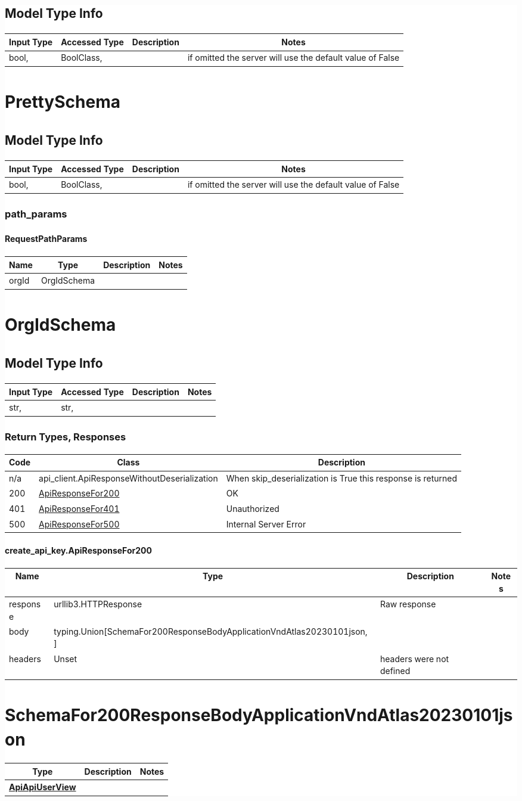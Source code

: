 ## Model Type Info
Input Type | Accessed Type | Description | Notes
------------ | ------------- | ------------- | -------------
bool,  | BoolClass,  |  | if omitted the server will use the default value of False

# PrettySchema

## Model Type Info
Input Type | Accessed Type | Description | Notes
------------ | ------------- | ------------- | -------------
bool,  | BoolClass,  |  | if omitted the server will use the default value of False

### path_params
#### RequestPathParams

Name | Type | Description  | Notes
------------- | ------------- | ------------- | -------------
orgId | OrgIdSchema | | 

# OrgIdSchema

## Model Type Info
Input Type | Accessed Type | Description | Notes
------------ | ------------- | ------------- | -------------
str,  | str,  |  | 

### Return Types, Responses

Code | Class | Description
------------- | ------------- | -------------
n/a | api_client.ApiResponseWithoutDeserialization | When skip_deserialization is True this response is returned
200 | [ApiResponseFor200](#create_api_key.ApiResponseFor200) | OK
401 | [ApiResponseFor401](#create_api_key.ApiResponseFor401) | Unauthorized
500 | [ApiResponseFor500](#create_api_key.ApiResponseFor500) | Internal Server Error

#### create_api_key.ApiResponseFor200
Name | Type | Description  | Notes
------------- | ------------- | ------------- | -------------
response | urllib3.HTTPResponse | Raw response |
body | typing.Union[SchemaFor200ResponseBodyApplicationVndAtlas20230101json, ] |  |
headers | Unset | headers were not defined |

# SchemaFor200ResponseBodyApplicationVndAtlas20230101json
Type | Description  | Notes
------------- | ------------- | -------------
[**ApiApiUserView**](../../models/ApiApiUserView.md) |  | 
